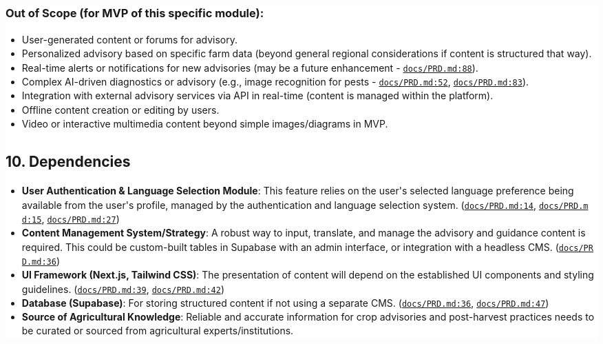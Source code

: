 ### Out of Scope (for MVP of this specific module):
*   User-generated content or forums for advisory.
*   Personalized advisory based on specific farm data (beyond general regional considerations if content is structured that way).
*   Real-time alerts or notifications for new advisories (may be a future enhancement - [`docs/PRD.md:88`](docs/PRD.md:88)).
*   Complex AI-driven diagnostics or advisory (e.g., image recognition for pests - [`docs/PRD.md:52`](docs/PRD.md:52), [`docs/PRD.md:83`](docs/PRD.md:83)).
*   Integration with external advisory services via API in real-time (content is managed within the platform).
*   Offline content creation or editing by users.
*   Video or interactive multimedia content beyond simple images/diagrams in MVP.

## 10. Dependencies

*   **User Authentication & Language Selection Module**: This feature relies on the user's selected language preference being available from the user's profile, managed by the authentication and language selection system. ([`docs/PRD.md:14`](docs/PRD.md:14), [`docs/PRD.md:15`](docs/PRD.md:15), [`docs/PRD.md:27`](docs/PRD.md:27))
*   **Content Management System/Strategy**: A robust way to input, translate, and manage the advisory and guidance content is required. This could be custom-built tables in Supabase with an admin interface, or integration with a headless CMS. ([`docs/PRD.md:36`](docs/PRD.md:36))
*   **UI Framework (Next.js, Tailwind CSS)**: The presentation of content will depend on the established UI components and styling guidelines. ([`docs/PRD.md:39`](docs/PRD.md:39), [`docs/PRD.md:42`](docs/PRD.md:42))
*   **Database (Supabase)**: For storing structured content if not using a separate CMS. ([`docs/PRD.md:36`](docs/PRD.md:36), [`docs/PRD.md:47`](docs/PRD.md:47))
*   **Source of Agricultural Knowledge**: Reliable and accurate information for crop advisories and post-harvest practices needs to be curated or sourced from agricultural experts/institutions.